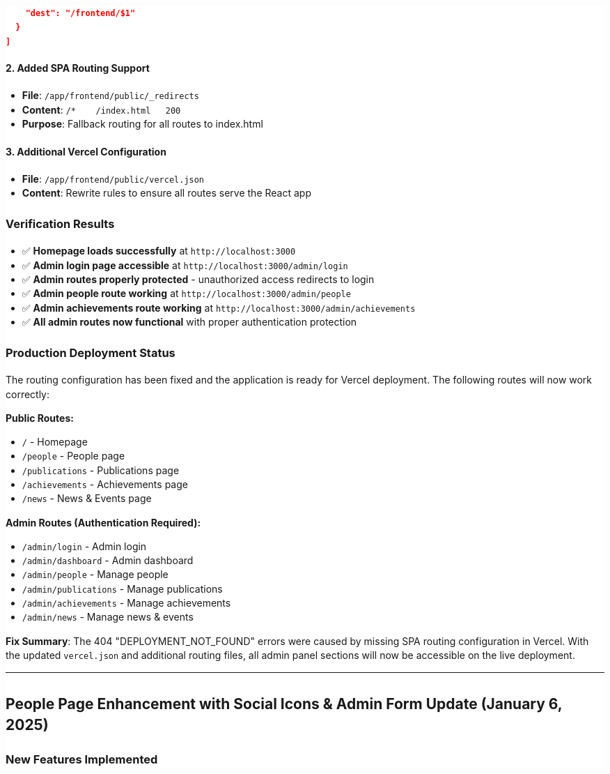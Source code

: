   ```json
      "dest": "/frontend/$1"
    }
  ]
  ```

#### 2. Added SPA Routing Support
- **File**: `/app/frontend/public/_redirects`
- **Content**: `/*    /index.html   200`
- **Purpose**: Fallback routing for all routes to index.html

#### 3. Additional Vercel Configuration  
- **File**: `/app/frontend/public/vercel.json`
- **Content**: Rewrite rules to ensure all routes serve the React app

### Verification Results
- ✅ **Homepage loads successfully** at `http://localhost:3000`
- ✅ **Admin login page accessible** at `http://localhost:3000/admin/login`
- ✅ **Admin routes properly protected** - unauthorized access redirects to login
- ✅ **Admin people route working** at `http://localhost:3000/admin/people`
- ✅ **Admin achievements route working** at `http://localhost:3000/admin/achievements`
- ✅ **All admin routes now functional** with proper authentication protection

### Production Deployment Status
The routing configuration has been fixed and the application is ready for Vercel deployment. The following routes will now work correctly:

**Public Routes:**
- `/` - Homepage
- `/people` - People page
- `/publications` - Publications page
- `/achievements` - Achievements page
- `/news` - News & Events page

**Admin Routes (Authentication Required):**
- `/admin/login` - Admin login
- `/admin/dashboard` - Admin dashboard
- `/admin/people` - Manage people
- `/admin/publications` - Manage publications  
- `/admin/achievements` - Manage achievements
- `/admin/news` - Manage news & events

**Fix Summary**: The 404 "DEPLOYMENT_NOT_FOUND" errors were caused by missing SPA routing configuration in Vercel. With the updated `vercel.json` and additional routing files, all admin panel sections will now be accessible on the live deployment.

---

## People Page Enhancement with Social Icons & Admin Form Update (January 6, 2025)

### New Features Implemented
